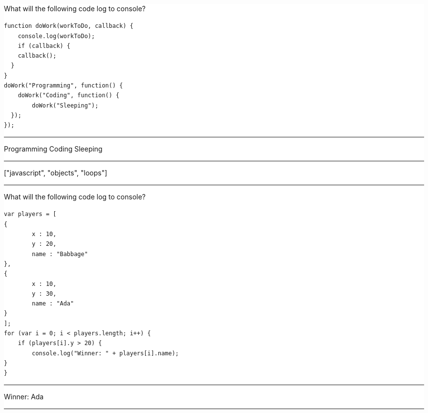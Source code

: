 What will the following code log to console?

```
function doWork(workToDo, callback) {
	console.log(workToDo);
	if (callback) {
    callback();
  }
}
doWork("Programming", function() {
	doWork("Coding", function() {
		doWork("Sleeping");
  });
});
```

****


Programming
Coding
Sleeping

----

["javascript", "objects", "loops"]

****

 What will the following code log to console?

```
var players = [
{	
		x : 10,
		y : 20,
		name : "Babbage"
},
{
		x : 10,
		y : 30,
		name : "Ada"
}
];
for (var i = 0; i < players.length; i++) {
	if (players[i].y > 20) {
		console.log("Winner: " + players[i].name);
}
}
```

****


Winner: Ada

----
